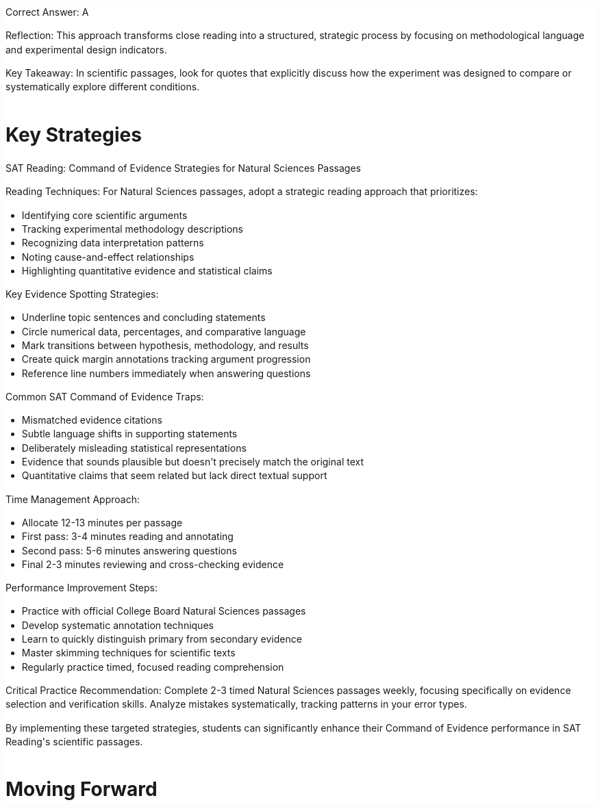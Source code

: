 Correct Answer: A

Reflection: This approach transforms close reading into a structured, strategic process by focusing on methodological language and experimental design indicators.

Key Takeaway: In scientific passages, look for quotes that explicitly discuss how the experiment was designed to compare or systematically explore different conditions.

# Key Strategies

SAT Reading: Command of Evidence Strategies for Natural Sciences Passages

Reading Techniques:
For Natural Sciences passages, adopt a strategic reading approach that prioritizes:
- Identifying core scientific arguments
- Tracking experimental methodology descriptions
- Recognizing data interpretation patterns
- Noting cause-and-effect relationships
- Highlighting quantitative evidence and statistical claims

Key Evidence Spotting Strategies:
- Underline topic sentences and concluding statements
- Circle numerical data, percentages, and comparative language
- Mark transitions between hypothesis, methodology, and results
- Create quick margin annotations tracking argument progression
- Reference line numbers immediately when answering questions

Common SAT Command of Evidence Traps:
- Mismatched evidence citations
- Subtle language shifts in supporting statements
- Deliberately misleading statistical representations
- Evidence that sounds plausible but doesn't precisely match the original text
- Quantitative claims that seem related but lack direct textual support

Time Management Approach:
- Allocate 12-13 minutes per passage
- First pass: 3-4 minutes reading and annotating
- Second pass: 5-6 minutes answering questions
- Final 2-3 minutes reviewing and cross-checking evidence

Performance Improvement Steps:
- Practice with official College Board Natural Sciences passages
- Develop systematic annotation techniques
- Learn to quickly distinguish primary from secondary evidence
- Master skimming techniques for scientific texts
- Regularly practice timed, focused reading comprehension

Critical Practice Recommendation:
Complete 2-3 timed Natural Sciences passages weekly, focusing specifically on evidence selection and verification skills. Analyze mistakes systematically, tracking patterns in your error types.

By implementing these targeted strategies, students can significantly enhance their Command of Evidence performance in SAT Reading's scientific passages.

# Moving Forward
